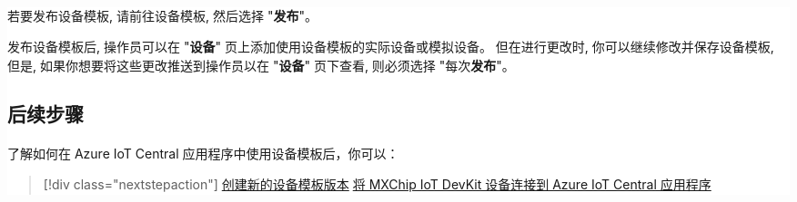 若要发布设备模板, 请前往设备模板, 然后选择 "**发布**"。

发布设备模板后, 操作员可以在 "**设备**" 页上添加使用设备模板的实际设备或模拟设备。 但在进行更改时, 你可以继续修改并保存设备模板, 但是, 如果你想要将这些更改推送到操作员以在 "**设备**" 页下查看, 则必须选择 "每次**发布**"。

## <a name="next-steps"></a>后续步骤

了解如何在 Azure IoT Central 应用程序中使用设备模板后，你可以：

> [!div class="nextstepaction"]
> [创建新的设备模板版本](howto-version-device-template-pnp.md?toc=/azure/iot-central-pnp/toc.json&bc=/azure/iot-central-pnp/breadcrumb/toc.json)
> [将 MXChip IoT DevKit 设备连接到 Azure IoT Central 应用程序](howto-connect-devkit-pnp.md?toc=/azure/iot-central-pnp/toc.json&bc=/azure/iot-central-pnp/breadcrumb/toc.json)

